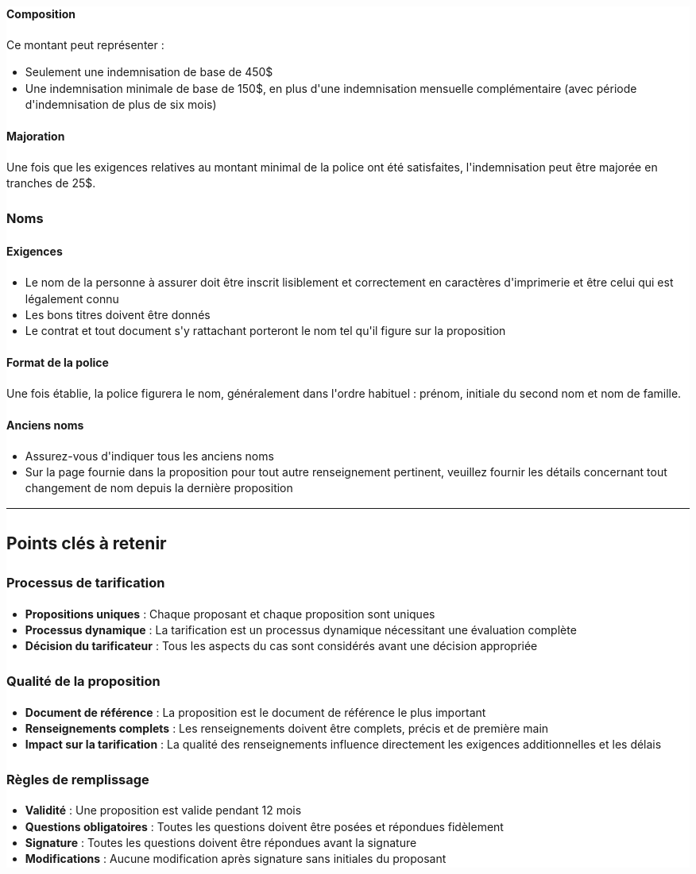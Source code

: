 #### Composition
Ce montant peut représenter :
- Seulement une indemnisation de base de 450$
- Une indemnisation minimale de base de 150$, en plus d'une indemnisation mensuelle complémentaire (avec période d'indemnisation de plus de six mois)

#### Majoration
Une fois que les exigences relatives au montant minimal de la police ont été satisfaites, l'indemnisation peut être majorée en tranches de 25$.

### Noms

#### Exigences
- Le nom de la personne à assurer doit être inscrit lisiblement et correctement en caractères d'imprimerie et être celui qui est légalement connu
- Les bons titres doivent être donnés
- Le contrat et tout document s'y rattachant porteront le nom tel qu'il figure sur la proposition

#### Format de la police
Une fois établie, la police figurera le nom, généralement dans l'ordre habituel : prénom, initiale du second nom et nom de famille.

#### Anciens noms
- Assurez-vous d'indiquer tous les anciens noms
- Sur la page fournie dans la proposition pour tout autre renseignement pertinent, veuillez fournir les détails concernant tout changement de nom depuis la dernière proposition

---

## Points clés à retenir

### Processus de tarification
- **Propositions uniques** : Chaque proposant et chaque proposition sont uniques
- **Processus dynamique** : La tarification est un processus dynamique nécessitant une évaluation complète
- **Décision du tarificateur** : Tous les aspects du cas sont considérés avant une décision appropriée

### Qualité de la proposition
- **Document de référence** : La proposition est le document de référence le plus important
- **Renseignements complets** : Les renseignements doivent être complets, précis et de première main
- **Impact sur la tarification** : La qualité des renseignements influence directement les exigences additionnelles et les délais

### Règles de remplissage
- **Validité** : Une proposition est valide pendant 12 mois
- **Questions obligatoires** : Toutes les questions doivent être posées et répondues fidèlement
- **Signature** : Toutes les questions doivent être répondues avant la signature
- **Modifications** : Aucune modification après signature sans initiales du proposant
